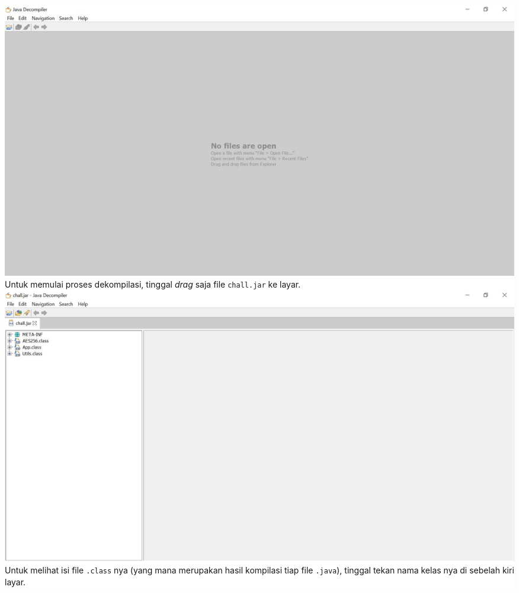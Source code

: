 ![JD-GUI](111-1111111-1.JPG)
Untuk memulai proses dekompilasi, tinggal _drag_ saja file ```chall.jar``` ke layar.
![drag and drop](111-1111111-2.JPG)
Untuk melihat isi file ```.class``` nya (yang mana merupakan hasil kompilasi tiap file ```.java```), tinggal tekan nama kelas nya di sebelah kiri layar.
